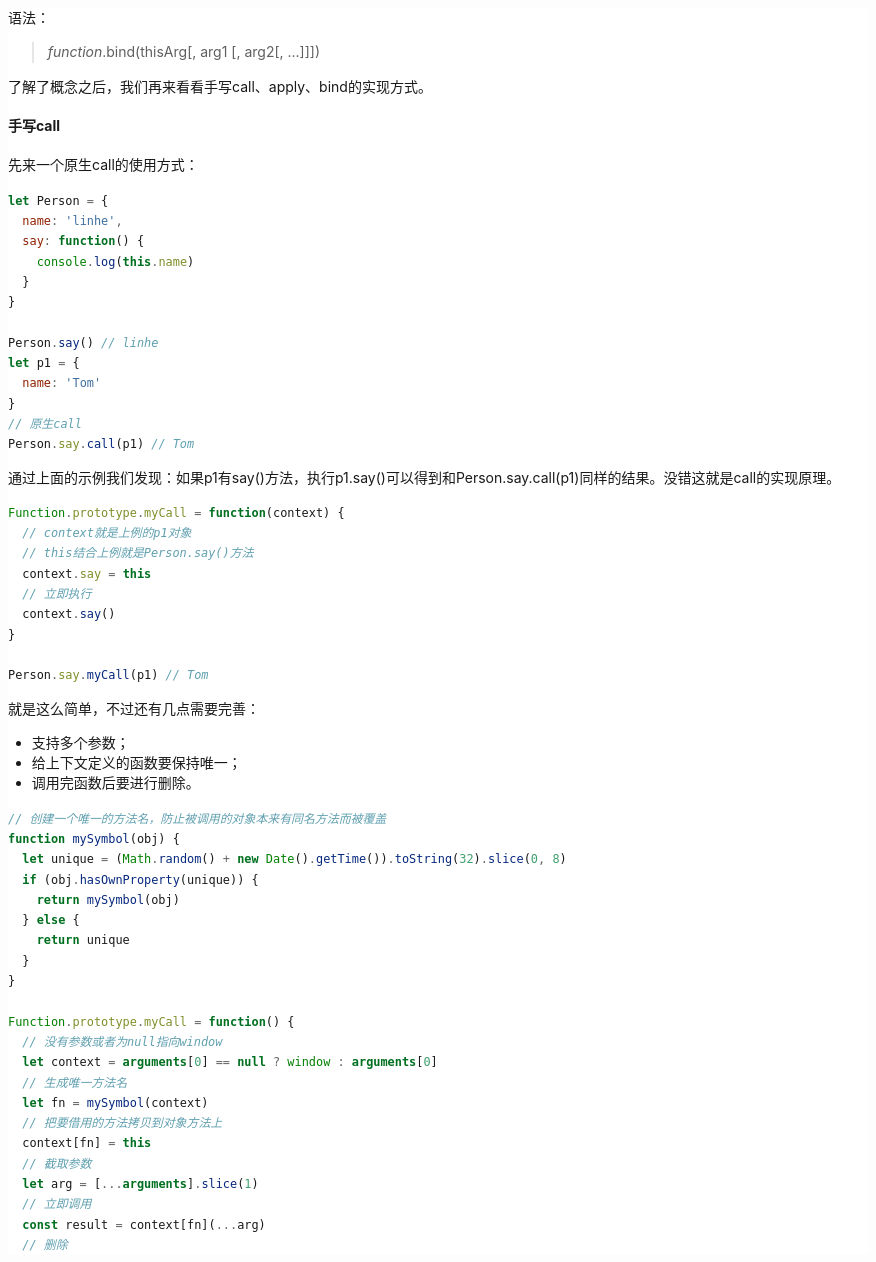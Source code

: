 语法：

> *function*.bind(thisArg[, arg1 [, arg2[, ...]]])

了解了概念之后，我们再来看看手写call、apply、bind的实现方式。

#### 手写call

先来一个原生call的使用方式：

```js
let Person = {
  name: 'linhe',
  say: function() {
    console.log(this.name)
  }
}

Person.say() // linhe
let p1 = {
  name: 'Tom'
} 
// 原生call
Person.say.call(p1) // Tom
```

通过上面的示例我们发现：如果p1有say()方法，执行p1.say()可以得到和Person.say.call(p1)同样的结果。没错这就是call的实现原理。

```js
Function.prototype.myCall = function(context) {
  // context就是上例的p1对象
  // this结合上例就是Person.say()方法
  context.say = this
  // 立即执行
  context.say()
}

Person.say.myCall(p1) // Tom
```

就是这么简单，不过还有几点需要完善：

- 支持多个参数；
- 给上下文定义的函数要保持唯一；
- 调用完函数后要进行删除。

```js
// 创建一个唯一的方法名，防止被调用的对象本来有同名方法而被覆盖
function mySymbol(obj) {
  let unique = (Math.random() + new Date().getTime()).toString(32).slice(0, 8)
  if (obj.hasOwnProperty(unique)) {
    return mySymbol(obj)
  } else {
    return unique
  }
}

Function.prototype.myCall = function() {
  // 没有参数或者为null指向window
  let context = arguments[0] == null ? window : arguments[0]
  // 生成唯一方法名
  let fn = mySymbol(context)
  // 把要借用的方法拷贝到对象方法上
  context[fn] = this
  // 截取参数
  let arg = [...arguments].slice(1)
  // 立即调用
  const result = context[fn](...arg)
  // 删除
```